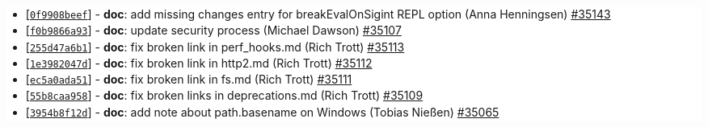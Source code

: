 * \[[`0f9908beef`](https://github.com/nodejs/node/commit/0f9908beef)] - **doc**: add missing changes entry for breakEvalOnSigint REPL option (Anna Henningsen) [#35143](https://github.com/nodejs/node/pull/35143)
* \[[`f0b9866a93`](https://github.com/nodejs/node/commit/f0b9866a93)] - **doc**: update security process (Michael Dawson) [#35107](https://github.com/nodejs/node/pull/35107)
* \[[`255d47a6b1`](https://github.com/nodejs/node/commit/255d47a6b1)] - **doc**: fix broken link in perf\_hooks.md (Rich Trott) [#35113](https://github.com/nodejs/node/pull/35113)
* \[[`1e3982047d`](https://github.com/nodejs/node/commit/1e3982047d)] - **doc**: fix broken link in http2.md (Rich Trott) [#35112](https://github.com/nodejs/node/pull/35112)
* \[[`ec5a0ada51`](https://github.com/nodejs/node/commit/ec5a0ada51)] - **doc**: fix broken link in fs.md (Rich Trott) [#35111](https://github.com/nodejs/node/pull/35111)
* \[[`55b8caa958`](https://github.com/nodejs/node/commit/55b8caa958)] - **doc**: fix broken links in deprecations.md (Rich Trott) [#35109](https://github.com/nodejs/node/pull/35109)
* \[[`3954b8f12d`](https://github.com/nodejs/node/commit/3954b8f12d)] - **doc**: add note about path.basename on Windows (Tobias Nießen) [#35065](https://github.com/nodejs/node/pull/35065)
